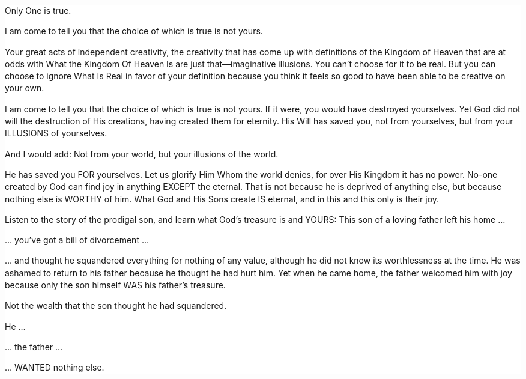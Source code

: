 <div markdown="1" class="well book">
Only One is true.

I am come to tell you that the choice of which is true is not yours.
</div>

Your great acts of independent creativity, the creativity that has come
up with definitions of the Kingdom of Heaven that are at odds with What
the Kingdom Of Heaven Is are just that&mdash;imaginative illusions. You
can&rsquo;t choose for it to be real. But you can choose to ignore What
Is Real in favor of your definition because you think it feels so good
to have been able to be creative on your own.

<div markdown="1" class="well book">
I am come to tell you that the choice of which is true is not yours. If
it were, you would have destroyed yourselves. Yet God did not will the
destruction of His creations, having created them for eternity. His Will
has saved you, not from yourselves, but from your ILLUSIONS of
yourselves.
</div>

And I would add: Not from your world, but your illusions of the world.

<div markdown="1" class="well book">
He has saved you FOR yourselves. Let us glorify Him Whom the world
denies, for over His Kingdom it has no power. No-one created by God can
find joy in anything EXCEPT the eternal. That is not because he is
deprived of anything else, but because nothing else is WORTHY of him.
What God and His Sons create IS eternal, and in this and this only is
their joy.

Listen to the story of the prodigal son, and learn what God&rsquo;s
treasure is and YOURS: This son of a loving father left his home
&hellip;
</div>

&hellip; you&rsquo;ve got a bill of divorcement &hellip;

<div markdown="1" class="well book">
&hellip; and thought he squandered everything for nothing of any value,
although he did not know its worthlessness at the time. He was ashamed
to return to his father because he thought he had hurt him. Yet when he
came home, the father welcomed him with joy because only the son himself
WAS his father&rsquo;s treasure.
</div>

Not the wealth that the son thought he had squandered.	

<div markdown="1" class="well book">
He &hellip;
</div>

&hellip; the father &hellip;

<div markdown="1" class="well book">
&hellip; WANTED nothing else.
